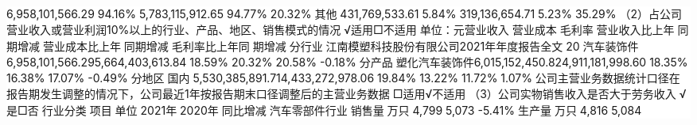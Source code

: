 6,958,101,566.29
94.16%
5,783,115,912.65
94.77%
20.32%
其他
431,769,533.61
5.84%
319,136,654.71
5.23%
35.29%
（2）占公司营业收入或营业利润10%以上的行业、产品、地区、销售模式的情况
√适用□不适用
单位：元营业收入
营业成本
毛利率
营业收入比上年
同期增减
营业成本比上年
同期增减
毛利率比上年同
期增减
分行业
江南模塑科技股份有限公司2021年年度报告全文
20
汽车装饰件
6,958,101,566.295,664,403,613.84
18.59%
20.32%
20.58%
-0.18%
分产品
塑化汽车装饰件6,015,152,450.824,911,181,998.60
18.35%
16.38%
17.07%
-0.49%
分地区
国内
5,530,385,891.714,433,272,978.06
19.84%
13.22%
11.72%
1.07%
公司主营业务数据统计口径在报告期发生调整的情况下，公司最近1年按报告期末口径调整后的主营业务数据
□适用√不适用
（3）公司实物销售收入是否大于劳务收入
√是□否
行业分类
项目
单位
2021年
2020年
同比增减
汽车零部件行业
销售量
万只
4,799
5,073
-5.41%
生产量
万只
4,816
5,084